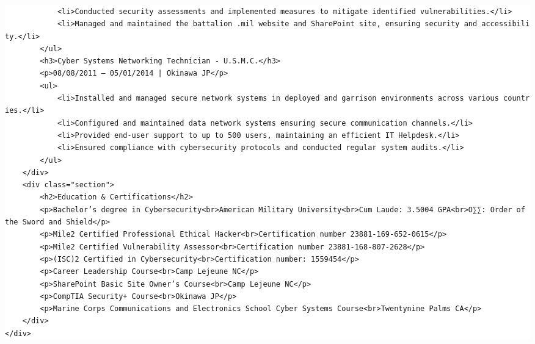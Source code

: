                 <li>Conducted security assessments and implemented measures to mitigate identified vulnerabilities.</li>
                <li>Managed and maintained the battalion .mil website and SharePoint site, ensuring security and accessibility.</li>
            </ul>
            <h3>Cyber Systems Networking Technician - U.S.M.C.</h3>
            <p>08/08/2011 – 05/01/2014 | Okinawa JP</p>
            <ul>
                <li>Installed and managed secure network systems in deployed and garrison environments across various countries.</li>
                <li>Configured and maintained data network systems ensuring secure communication channels.</li>
                <li>Provided end-user support to up to 500 users, maintaining an efficient IT Helpdesk.</li>
                <li>Ensured compliance with cybersecurity protocols and conducted regular system audits.</li>
            </ul>
        </div>
        <div class="section">
            <h2>Education & Certifications</h2>
            <p>Bachelor’s degree in Cybersecurity<br>American Military University<br>Cum Laude: 3.5004 GPA<br>O∑∑: Order of the Sword and Shield</p>
            <p>Mile2 Certified Professional Ethical Hacker<br>Certification number 23881-169-652-0615</p>
            <p>Mile2 Certified Vulnerability Assessor<br>Certification number 23881-168-807-2628</p>
            <p>(ISC)2 Certified in Cybersecurity<br>Certification number: 1559454</p>
            <p>Career Leadership Course<br>Camp Lejeune NC</p>
            <p>SharePoint Basic Site Owner’s Course<br>Camp Lejeune NC</p>
            <p>CompTIA Security+ Course<br>Okinawa JP</p>
            <p>Marine Corps Communications and Electronics School Cyber Systems Course<br>Twentynine Palms CA</p>
        </div>
    </div>
</body>
</html>
